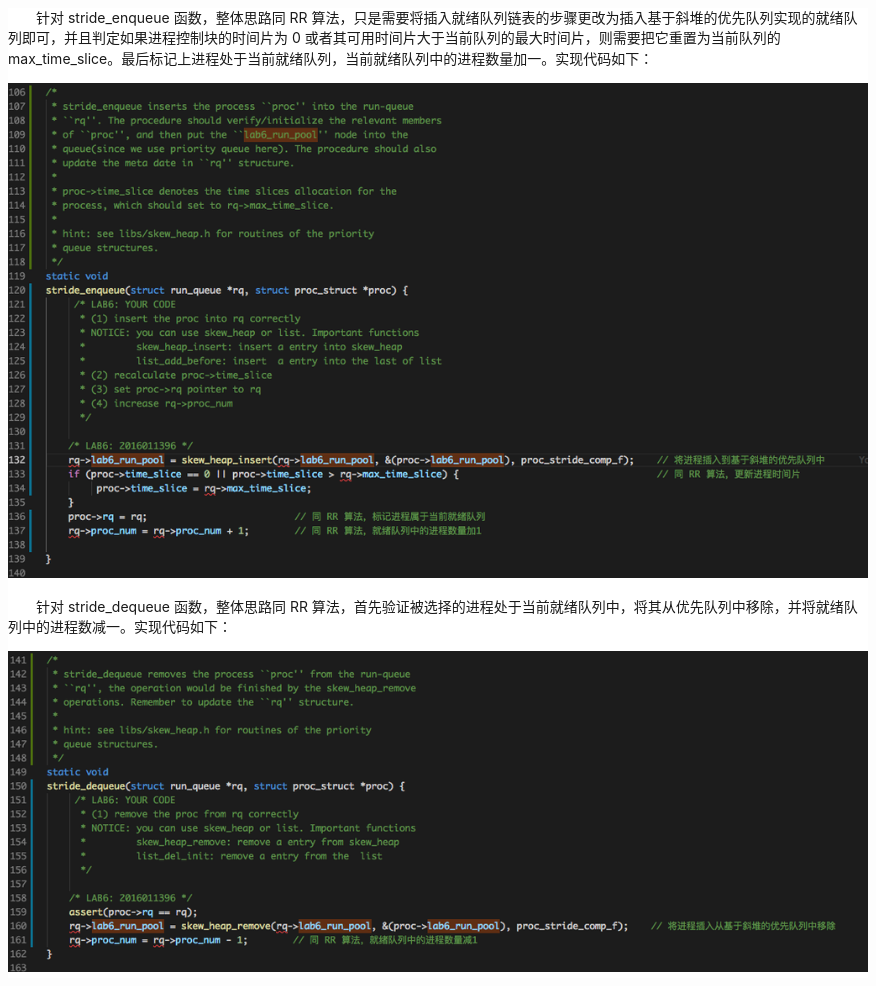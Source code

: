 　　针对 stride\_enqueue 函数，整体思路同 RR 算法，只是需要将插入就绪队列链表的步骤更改为插入基于斜堆的优先队列实现的就绪队列即可，并且判定如果进程控制块的时间片为 0 或者其可用时间片大于当前队列的最大时间片，则需要把它重置为当前队列的 max\_time\_slice。最后标记上进程处于当前就绪队列，当前就绪队列中的进程数量加一。实现代码如下：
<div style="text-align:center;">
	<img src="./实验截图/lab6-练习2-code2.png" width="900"><br>
</div>

　　针对 stride\_dequeue 函数，整体思路同 RR 算法，首先验证被选择的进程处于当前就绪队列中，将其从优先队列中移除，并将就绪队列中的进程数减一。实现代码如下：
<div style="text-align:center;">
	<img src="./实验截图/lab6-练习2-code3.png" width="900"><br>
</div>
